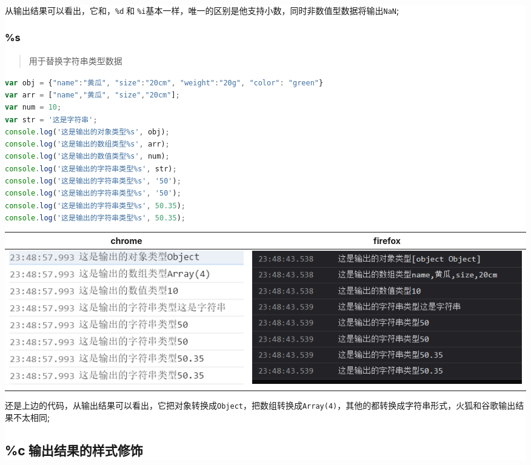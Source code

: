 从输出结果可以看出，它和，`%d` 和 `%i`基本一样，唯一的区别是他支持小数，同时非数值型数据将输出`NaN`;

### %s

> 用于替换字符串类型数据

```javascript
var obj = {"name":"黄瓜", "size":"20cm", "weight":"20g", "color": "green"}
var arr = ["name","黄瓜", "size","20cm"];
var num = 10;
var str = '这是字符串';
console.log('这是输出的对象类型%s', obj);
console.log('这是输出的数组类型%s', arr);
console.log('这是输出的数值类型%s', num);
console.log('这是输出的字符串类型%s', str);
console.log('这是输出的字符串类型%s', '50');
console.log('这是输出的字符串类型%s', '50');
console.log('这是输出的字符串类型%s', 50.35);
console.log('这是输出的字符串类型%s', 50.35);
```

| chrome                                                       | firefox                                                      |
| ------------------------------------------------------------ | ------------------------------------------------------------ |
| ![image](02.浏览器控制台调试——console输出语法使用.assets/format,png-168872035220416.png) | ![image](02.浏览器控制台调试——console输出语法使用.assets/format,png-168872035220417.png) |

还是上边的代码，从输出结果可以看出，它把对象转换成`Object`，把数组转换成`Array(4)`，其他的都转换成字符串形式，火狐和谷歌输出结果不太相同;

## %c 输出结果的样式修饰
